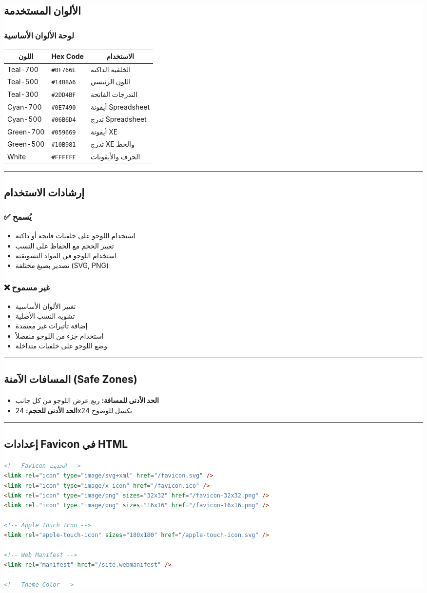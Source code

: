 
## الألوان المستخدمة

### لوحة الألوان الأساسية
| اللون | Hex Code | الاستخدام |
|-------|----------|-----------|
| Teal-700 | `#0F766E` | الخلفية الداكنة |
| Teal-500 | `#14B8A6` | اللون الرئيسي |
| Teal-300 | `#2DD4BF` | التدرجات الفاتحة |
| Cyan-700 | `#0E7490` | أيقونة Spreadsheet |
| Cyan-500 | `#06B6D4` | تدرج Spreadsheet |
| Green-700 | `#059669` | أيقونة XE |
| Green-500 | `#10B981` | تدرج XE والخط |
| White | `#FFFFFF` | الحرف والأيقونات |

---

## إرشادات الاستخدام

### ✅ يُسمح
- استخدام اللوجو على خلفيات فاتحة أو داكنة
- تغيير الحجم مع الحفاظ على النسب
- استخدام اللوجو في المواد التسويقية
- تصدير بصيغ مختلفة (SVG, PNG)

### ❌ غير مسموح
- تغيير الألوان الأساسية
- تشويه النسب الأصلية
- إضافة تأثيرات غير معتمدة
- استخدام جزء من اللوجو منفصلاً
- وضع اللوجو على خلفيات متداخلة

---

## المسافات الآمنة (Safe Zones)

- **الحد الأدنى للمسافة:** ربع عرض اللوجو من كل جانب
- **الحد الأدنى للحجم:** 24x24 بكسل للوضوح

---

## إعدادات Favicon في HTML

```html
<!-- Favicon الحديث -->
<link rel="icon" type="image/svg+xml" href="/favicon.svg" />
<link rel="icon" type="image/x-icon" href="/favicon.ico" />
<link rel="icon" type="image/png" sizes="32x32" href="/favicon-32x32.png" />
<link rel="icon" type="image/png" sizes="16x16" href="/favicon-16x16.png" />

<!-- Apple Touch Icon -->
<link rel="apple-touch-icon" sizes="180x180" href="/apple-touch-icon.svg" />

<!-- Web Manifest -->
<link rel="manifest" href="/site.webmanifest" />

<!-- Theme Color -->
```